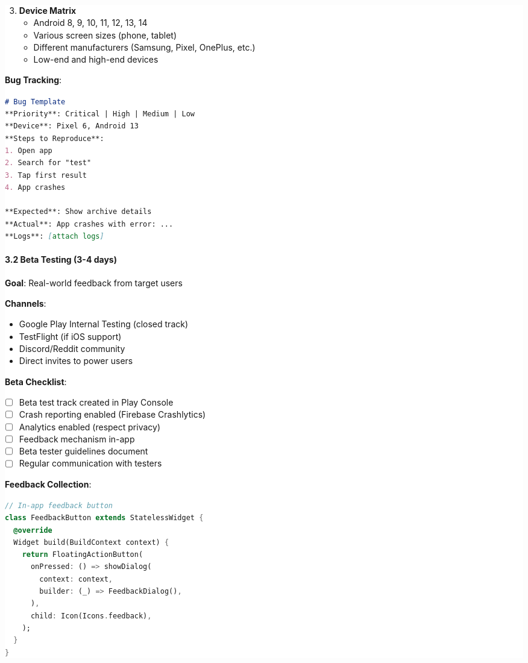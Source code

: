 3. **Device Matrix**
   - Android 8, 9, 10, 11, 12, 13, 14
   - Various screen sizes (phone, tablet)
   - Different manufacturers (Samsung, Pixel, OnePlus, etc.)
   - Low-end and high-end devices

**Bug Tracking**:
```markdown
# Bug Template
**Priority**: Critical | High | Medium | Low
**Device**: Pixel 6, Android 13
**Steps to Reproduce**:
1. Open app
2. Search for "test"
3. Tap first result
4. App crashes

**Expected**: Show archive details
**Actual**: App crashes with error: ...
**Logs**: [attach logs]
```

#### 3.2 Beta Testing (3-4 days)
**Goal**: Real-world feedback from target users

**Channels**:
- Google Play Internal Testing (closed track)
- TestFlight (if iOS support)
- Discord/Reddit community
- Direct invites to power users

**Beta Checklist**:
- [ ] Beta test track created in Play Console
- [ ] Crash reporting enabled (Firebase Crashlytics)
- [ ] Analytics enabled (respect privacy)
- [ ] Feedback mechanism in-app
- [ ] Beta tester guidelines document
- [ ] Regular communication with testers

**Feedback Collection**:
```dart
// In-app feedback button
class FeedbackButton extends StatelessWidget {
  @override
  Widget build(BuildContext context) {
    return FloatingActionButton(
      onPressed: () => showDialog(
        context: context,
        builder: (_) => FeedbackDialog(),
      ),
      child: Icon(Icons.feedback),
    );
  }
}
```
